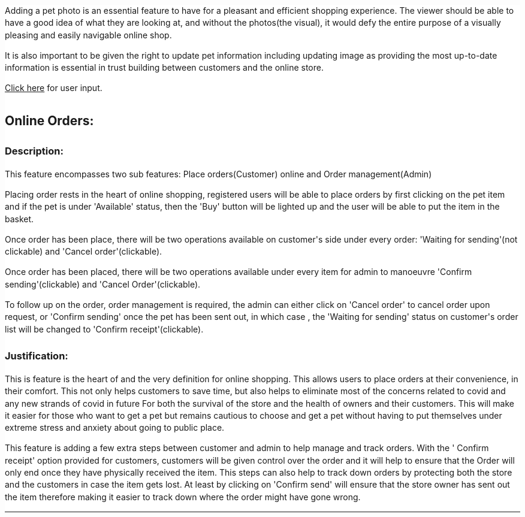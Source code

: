 Adding a pet photo is an essential feature to have for a pleasant and efficient shopping experience. The viewer should be able to have a good idea of what they are looking at, and without the photos(the visual), it would defy the entire purpose of a visually pleasing and easily navigable online shop.

It is also important to be given the right to update pet information including updating image as providing the most up-to-date information is essential in trust building between customers and the online store.

[Click here](Front_End_UX.md#survey-1-the-proposal-of-the-website) for user input. 



## Online Orders:

### Description:


This feature encompasses two sub features: Place orders(Customer) online and Order management(Admin)

Placing order rests in the heart of online shopping, registered users will be able to place orders by first clicking on the pet item and if the pet is under 'Available' status, then the 'Buy' button will be lighted up and the user will be able to put the item in the basket. 

Once order has been place, there will be two operations available on customer's side under every order: 'Waiting for sending'(not clickable) and 'Cancel order'(clickable).

Once order has been placed, there will be two operations available under every item for admin to manoeuvre 'Confirm sending'(clickable) and 'Cancel Order'(clickable).

To follow up on the order, order management is required, the admin can either click on 'Cancel order' to cancel order upon request,  or 'Confirm sending' once the pet has been sent out, in which case , the 'Waiting for sending' status on customer's order list will be changed to 'Confirm receipt'(clickable).  



### Justification:

This is feature is the heart of and the very definition for online shopping. This allows users to place orders at their convenience, in their comfort. This not only helps customers to save time, but also helps to eliminate most of the concerns related to covid and any new strands of covid in future  For both the survival of the store and the health of owners and their customers. This will make it easier for those who want to get a pet but remains cautious to choose and get a pet without having to put themselves under extreme stress and anxiety about going to public place. 

This feature is adding a few extra steps between customer and admin to help manage and track orders. With the ' Confirm receipt' option provided for customers, customers will be given control over the order and it will help to ensure that the Order will only end once they have physically received the item. This steps can also help to track down orders by protecting both the store and the customers in case the item gets lost. At least by clicking on 'Confirm send' will ensure that the store owner has sent out the item therefore making it easier to track down where the order might have gone wrong. 


___
